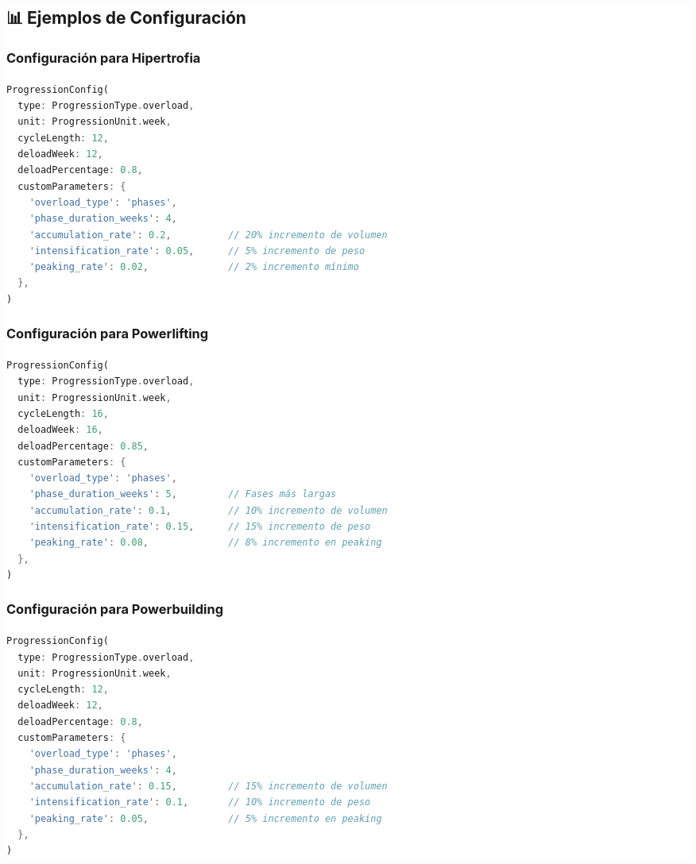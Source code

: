 ## 📊 Ejemplos de Configuración

### **Configuración para Hipertrofia**
```dart
ProgressionConfig(
  type: ProgressionType.overload,
  unit: ProgressionUnit.week,
  cycleLength: 12,
  deloadWeek: 12,
  deloadPercentage: 0.8,
  customParameters: {
    'overload_type': 'phases',
    'phase_duration_weeks': 4,
    'accumulation_rate': 0.2,          // 20% incremento de volumen
    'intensification_rate': 0.05,      // 5% incremento de peso
    'peaking_rate': 0.02,              // 2% incremento mínimo
  },
)
```

### **Configuración para Powerlifting**
```dart
ProgressionConfig(
  type: ProgressionType.overload,
  unit: ProgressionUnit.week,
  cycleLength: 16,
  deloadWeek: 16,
  deloadPercentage: 0.85,
  customParameters: {
    'overload_type': 'phases',
    'phase_duration_weeks': 5,         // Fases más largas
    'accumulation_rate': 0.1,          // 10% incremento de volumen
    'intensification_rate': 0.15,      // 15% incremento de peso
    'peaking_rate': 0.08,              // 8% incremento en peaking
  },
)
```

### **Configuración para Powerbuilding**
```dart
ProgressionConfig(
  type: ProgressionType.overload,
  unit: ProgressionUnit.week,
  cycleLength: 12,
  deloadWeek: 12,
  deloadPercentage: 0.8,
  customParameters: {
    'overload_type': 'phases',
    'phase_duration_weeks': 4,
    'accumulation_rate': 0.15,         // 15% incremento de volumen
    'intensification_rate': 0.1,       // 10% incremento de peso
    'peaking_rate': 0.05,              // 5% incremento en peaking
  },
)
```
